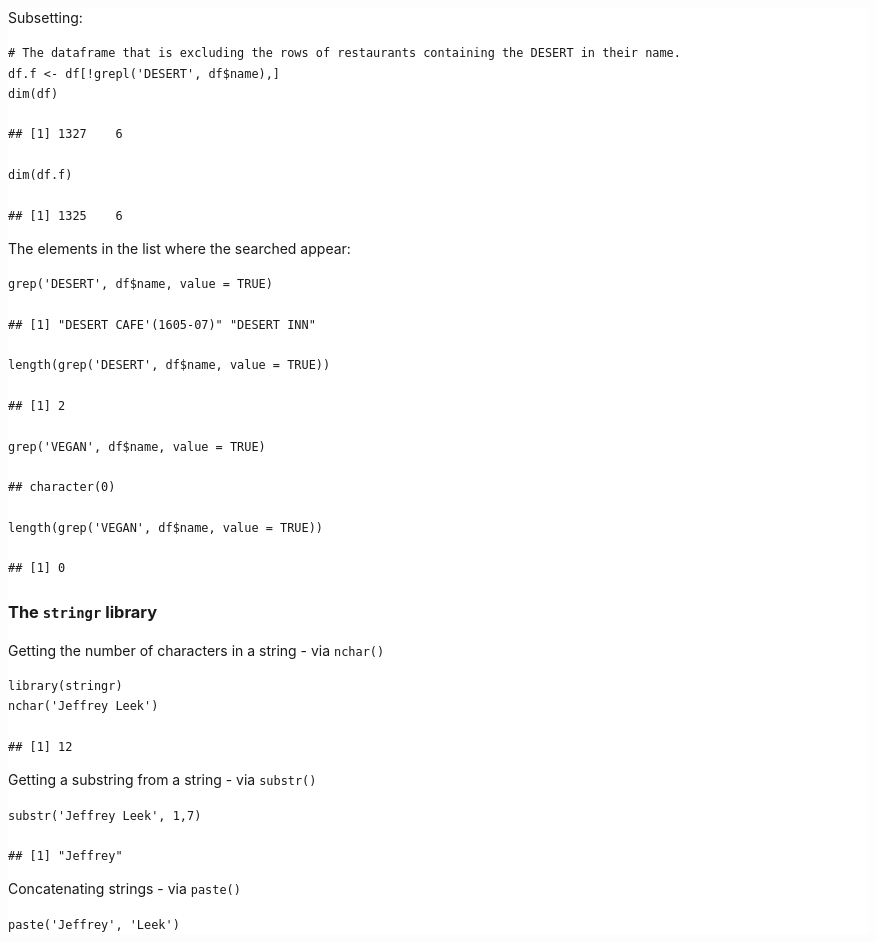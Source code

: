Subsetting:

    # The dataframe that is excluding the rows of restaurants containing the DESERT in their name.
    df.f <- df[!grepl('DESERT', df$name),]
    dim(df)

    ## [1] 1327    6

    dim(df.f)

    ## [1] 1325    6

The elements in the list where the searched appear:

    grep('DESERT', df$name, value = TRUE)

    ## [1] "DESERT CAFE'(1605-07)" "DESERT INN"

    length(grep('DESERT', df$name, value = TRUE))

    ## [1] 2

    grep('VEGAN', df$name, value = TRUE)

    ## character(0)

    length(grep('VEGAN', df$name, value = TRUE))

    ## [1] 0

### The `stringr` library

Getting the number of characters in a string - via `nchar()`

    library(stringr)
    nchar('Jeffrey Leek')

    ## [1] 12

Getting a substring from a string - via `substr()`

    substr('Jeffrey Leek', 1,7)

    ## [1] "Jeffrey"

Concatenating strings - via `paste()`

    paste('Jeffrey', 'Leek')
